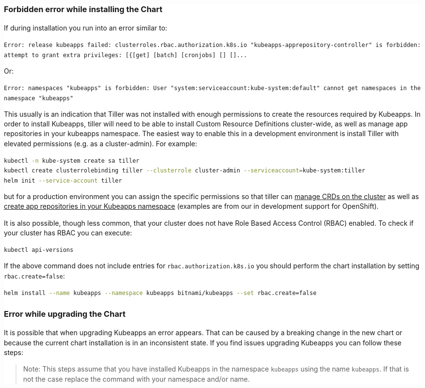 ### Forbidden error while installing the Chart

If during installation you run into an error similar to:

```
Error: release kubeapps failed: clusterroles.rbac.authorization.k8s.io "kubeapps-apprepository-controller" is forbidden: attempt to grant extra privileges: [{[get] [batch] [cronjobs] [] []...
```

Or:

```
Error: namespaces "kubeapps" is forbidden: User "system:serviceaccount:kube-system:default" cannot get namespaces in the namespace "kubeapps"
```

This usually is an indication that Tiller was not installed with enough permissions to create the resources required by Kubeapps. In order to install Kubeapps, tiller will need to be able to install Custom Resource Definitions cluster-wide, as well as manage app repositories in your kubeapps namespace. The easiest way to enable this in a development environment is install Tiller with elevated permissions (e.g. as a cluster-admin). For example:

```bash
kubectl -n kube-system create sa tiller
kubectl create clusterrolebinding tiller --clusterrole cluster-admin --serviceaccount=kube-system:tiller
helm init --service-account tiller
```

but for a production environment you can assign the specific permissions so that tiller can [manage CRDs on the cluster](https://github.com/suomitek/suomitek-appborad/blob/master/docs/user/manifests/openshift-tiller-with-crd-rbac.yaml) as well as [create app repositories in your Kubeapps namespace](https://github.com/suomitek/suomitek-appborad/blob/master/docs/user/manifests/openshift-tiller-with-apprepository-rbac.yaml) (examples are from our in development support for OpenShift).

It is also possible, though less common, that your cluster does not have Role Based Access Control (RBAC) enabled. To check if your cluster has RBAC you can execute:

```bash
kubectl api-versions
```

If the above command does not include entries for `rbac.authorization.k8s.io` you should perform the chart installation by setting `rbac.create=false`:

```bash
helm install --name kubeapps --namespace kubeapps bitnami/kubeapps --set rbac.create=false
```

### Error while upgrading the Chart

It is possible that when upgrading Kubeapps an error appears. That can be caused by a breaking change in the new chart or because the current chart installation is in an inconsistent state. If you find issues upgrading Kubeapps you can follow these steps:

> Note: This steps assume that you have installed Kubeapps in the namespace `kubeapps` using the name `kubeapps`. If that is not the case replace the command with your namespace and/or name.
